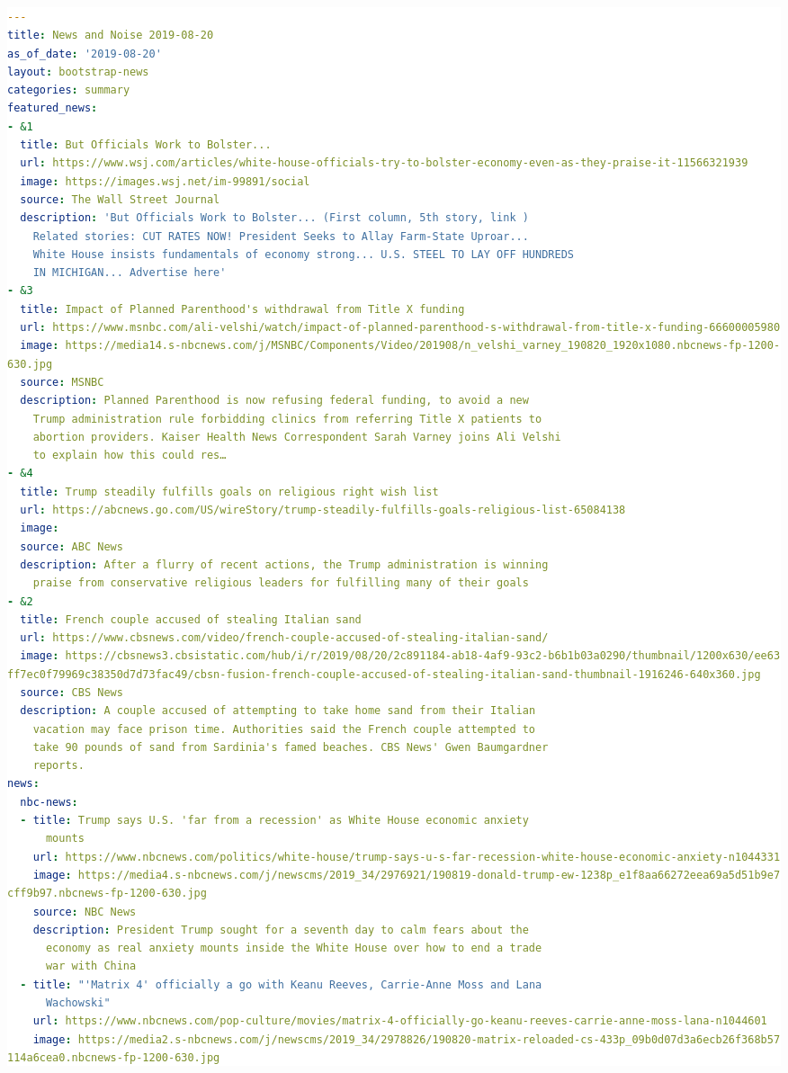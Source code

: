 ```yaml
---
title: News and Noise 2019-08-20
as_of_date: '2019-08-20'
layout: bootstrap-news
categories: summary
featured_news:
- &1
  title: But Officials Work to Bolster...
  url: https://www.wsj.com/articles/white-house-officials-try-to-bolster-economy-even-as-they-praise-it-11566321939
  image: https://images.wsj.net/im-99891/social
  source: The Wall Street Journal
  description: 'But Officials Work to Bolster... (First column, 5th story, link )
    Related stories: CUT RATES NOW! President Seeks to Allay Farm-State Uproar...
    White House insists fundamentals of economy strong... U.S. STEEL TO LAY OFF HUNDREDS
    IN MICHIGAN... Advertise here'
- &3
  title: Impact of Planned Parenthood's withdrawal from Title X funding
  url: https://www.msnbc.com/ali-velshi/watch/impact-of-planned-parenthood-s-withdrawal-from-title-x-funding-66600005980
  image: https://media14.s-nbcnews.com/j/MSNBC/Components/Video/201908/n_velshi_varney_190820_1920x1080.nbcnews-fp-1200-630.jpg
  source: MSNBC
  description: Planned Parenthood is now refusing federal funding, to avoid a new
    Trump administration rule forbidding clinics from referring Title X patients to
    abortion providers. Kaiser Health News Correspondent Sarah Varney joins Ali Velshi
    to explain how this could res…
- &4
  title: Trump steadily fulfills goals on religious right wish list
  url: https://abcnews.go.com/US/wireStory/trump-steadily-fulfills-goals-religious-list-65084138
  image: 
  source: ABC News
  description: After a flurry of recent actions, the Trump administration is winning
    praise from conservative religious leaders for fulfilling many of their goals
- &2
  title: French couple accused of stealing Italian sand
  url: https://www.cbsnews.com/video/french-couple-accused-of-stealing-italian-sand/
  image: https://cbsnews3.cbsistatic.com/hub/i/r/2019/08/20/2c891184-ab18-4af9-93c2-b6b1b03a0290/thumbnail/1200x630/ee63ff7ec0f79969c38350d7d73fac49/cbsn-fusion-french-couple-accused-of-stealing-italian-sand-thumbnail-1916246-640x360.jpg
  source: CBS News
  description: A couple accused of attempting to take home sand from their Italian
    vacation may face prison time. Authorities said the French couple attempted to
    take 90 pounds of sand from Sardinia's famed beaches. CBS News' Gwen Baumgardner
    reports.
news:
  nbc-news:
  - title: Trump says U.S. 'far from a recession' as White House economic anxiety
      mounts
    url: https://www.nbcnews.com/politics/white-house/trump-says-u-s-far-recession-white-house-economic-anxiety-n1044331
    image: https://media4.s-nbcnews.com/j/newscms/2019_34/2976921/190819-donald-trump-ew-1238p_e1f8aa66272eea69a5d51b9e7cff9b97.nbcnews-fp-1200-630.jpg
    source: NBC News
    description: President Trump sought for a seventh day to calm fears about the
      economy as real anxiety mounts inside the White House over how to end a trade
      war with China
  - title: "'Matrix 4' officially a go with Keanu Reeves, Carrie-Anne Moss and Lana
      Wachowski"
    url: https://www.nbcnews.com/pop-culture/movies/matrix-4-officially-go-keanu-reeves-carrie-anne-moss-lana-n1044601
    image: https://media2.s-nbcnews.com/j/newscms/2019_34/2978826/190820-matrix-reloaded-cs-433p_09b0d07d3a6ecb26f368b57114a6cea0.nbcnews-fp-1200-630.jpg
```